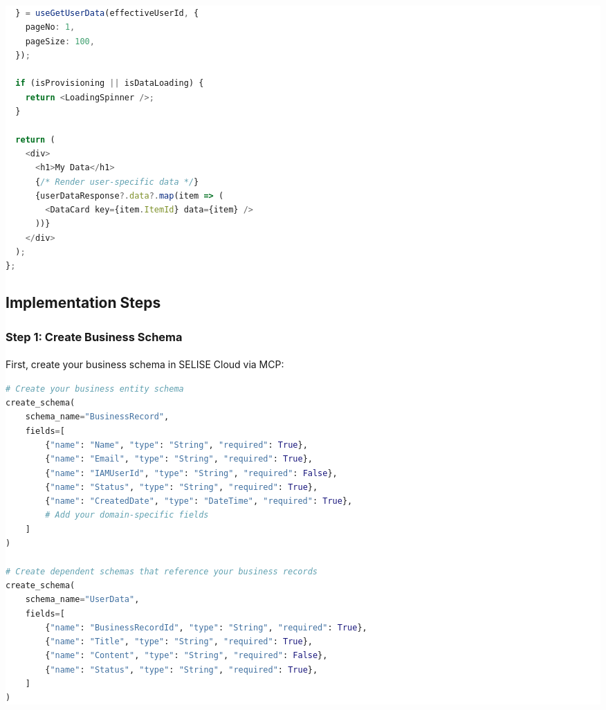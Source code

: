 ```typescript
  } = useGetUserData(effectiveUserId, {
    pageNo: 1,
    pageSize: 100,
  });

  if (isProvisioning || isDataLoading) {
    return <LoadingSpinner />;
  }

  return (
    <div>
      <h1>My Data</h1>
      {/* Render user-specific data */}
      {userDataResponse?.data?.map(item => (
        <DataCard key={item.ItemId} data={item} />
      ))}
    </div>
  );
};
```

## Implementation Steps

### Step 1: Create Business Schema

First, create your business schema in SELISE Cloud via MCP:

```python
# Create your business entity schema
create_schema(
    schema_name="BusinessRecord",
    fields=[
        {"name": "Name", "type": "String", "required": True},
        {"name": "Email", "type": "String", "required": True},
        {"name": "IAMUserId", "type": "String", "required": False},
        {"name": "Status", "type": "String", "required": True},
        {"name": "CreatedDate", "type": "DateTime", "required": True},
        # Add your domain-specific fields
    ]
)

# Create dependent schemas that reference your business records
create_schema(
    schema_name="UserData",
    fields=[
        {"name": "BusinessRecordId", "type": "String", "required": True},
        {"name": "Title", "type": "String", "required": True},
        {"name": "Content", "type": "String", "required": False},
        {"name": "Status", "type": "String", "required": True},
    ]
)
```
